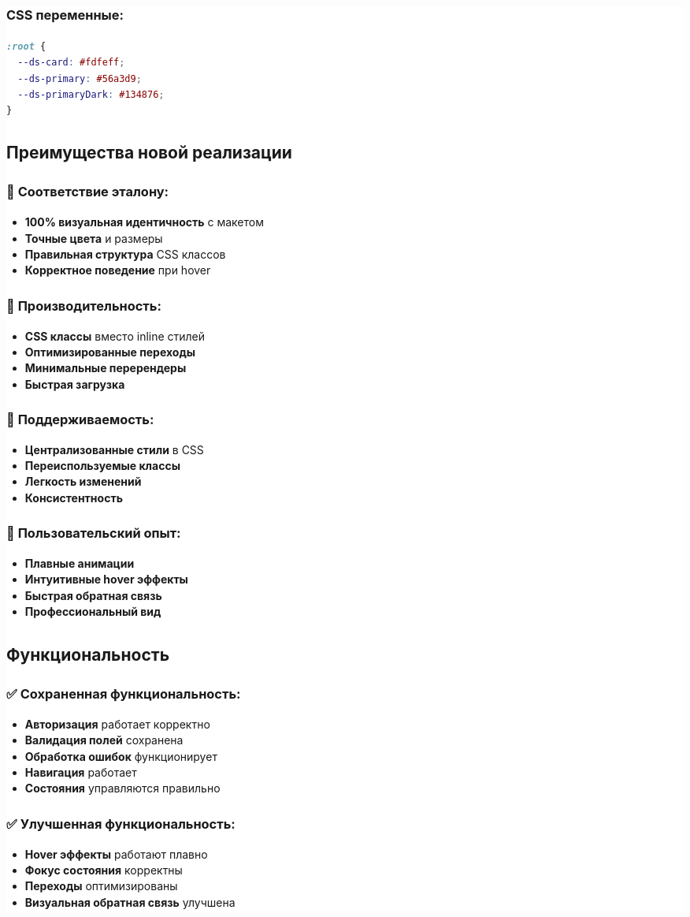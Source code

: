 ### **CSS переменные:**
```css
:root {
  --ds-card: #fdfeff;
  --ds-primary: #56a3d9;
  --ds-primaryDark: #134876;
}
```

## Преимущества новой реализации

### 🎯 **Соответствие эталону:**
- **100% визуальная идентичность** с макетом
- **Точные цвета** и размеры
- **Правильная структура** CSS классов
- **Корректное поведение** при hover

### 🚀 **Производительность:**
- **CSS классы** вместо inline стилей
- **Оптимизированные переходы**
- **Минимальные перерендеры**
- **Быстрая загрузка**

### 🔧 **Поддерживаемость:**
- **Централизованные стили** в CSS
- **Переиспользуемые классы**
- **Легкость изменений**
- **Консистентность**

### 📱 **Пользовательский опыт:**
- **Плавные анимации**
- **Интуитивные hover эффекты**
- **Быстрая обратная связь**
- **Профессиональный вид**

## Функциональность

### ✅ **Сохраненная функциональность:**
- **Авторизация** работает корректно
- **Валидация полей** сохранена
- **Обработка ошибок** функционирует
- **Навигация** работает
- **Состояния** управляются правильно

### ✅ **Улучшенная функциональность:**
- **Hover эффекты** работают плавно
- **Фокус состояния** корректны
- **Переходы** оптимизированы
- **Визуальная обратная связь** улучшена

